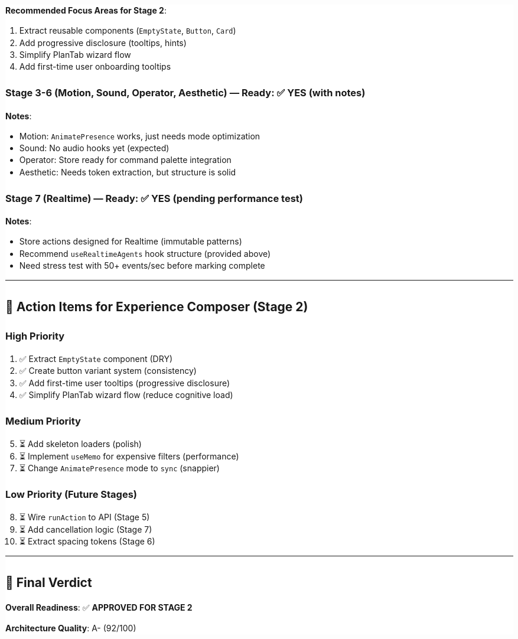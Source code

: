 **Recommended Focus Areas for Stage 2**:
1. Extract reusable components (`EmptyState`, `Button`, `Card`)
2. Add progressive disclosure (tooltips, hints)
3. Simplify PlanTab wizard flow
4. Add first-time user onboarding tooltips

### Stage 3-6 (Motion, Sound, Operator, Aesthetic) — Ready: ✅ YES (with notes)

**Notes**:
- Motion: `AnimatePresence` works, just needs mode optimization
- Sound: No audio hooks yet (expected)
- Operator: Store ready for command palette integration
- Aesthetic: Needs token extraction, but structure is solid

### Stage 7 (Realtime) — Ready: ✅ YES (pending performance test)

**Notes**:
- Store actions designed for Realtime (immutable patterns)
- Recommend `useRealtimeAgents` hook structure (provided above)
- Need stress test with 50+ events/sec before marking complete

---

## 🚀 Action Items for Experience Composer (Stage 2)

### High Priority
1. ✅ Extract `EmptyState` component (DRY)
2. ✅ Create button variant system (consistency)
3. ✅ Add first-time user tooltips (progressive disclosure)
4. ✅ Simplify PlanTab wizard flow (reduce cognitive load)

### Medium Priority
5. ⏳ Add skeleton loaders (polish)
6. ⏳ Implement `useMemo` for expensive filters (performance)
7. ⏳ Change `AnimatePresence` mode to `sync` (snappier)

### Low Priority (Future Stages)
8. ⏳ Wire `runAction` to API (Stage 5)
9. ⏳ Add cancellation logic (Stage 7)
10. ⏳ Extract spacing tokens (Stage 6)

---

## 🎯 Final Verdict

**Overall Readiness**: ✅ **APPROVED FOR STAGE 2**

**Architecture Quality**: A- (92/100)
